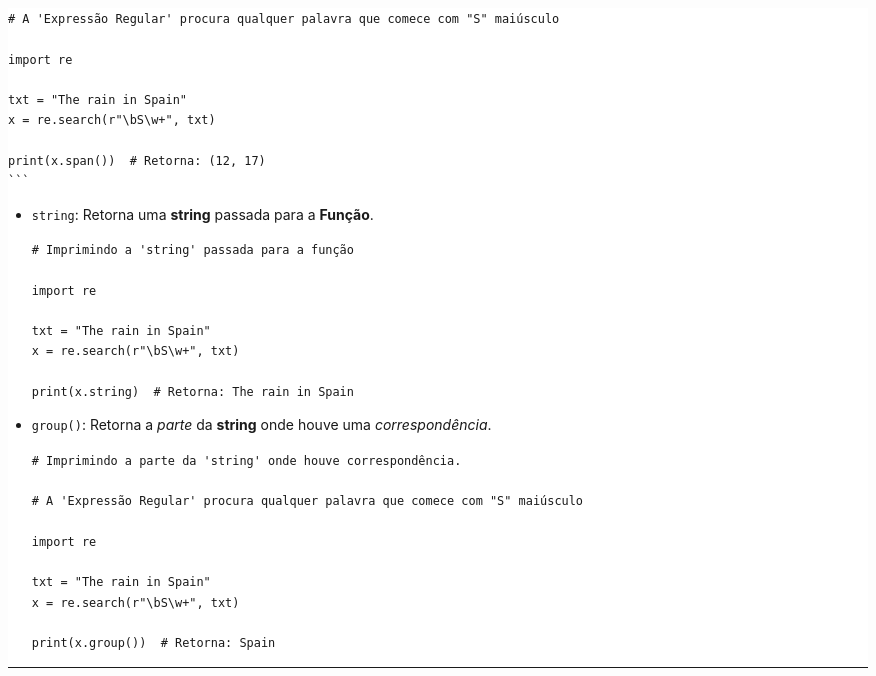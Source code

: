     # A 'Expressão Regular' procura qualquer palavra que comece com "S" maiúsculo

    import re

    txt = "The rain in Spain"
    x = re.search(r"\bS\w+", txt)

    print(x.span())  # Retorna: (12, 17)
    ```

- ``string``: Retorna uma **string** passada para a **Função**.
    ```
    # Imprimindo a 'string' passada para a função

    import re

    txt = "The rain in Spain"
    x = re.search(r"\bS\w+", txt)

    print(x.string)  # Retorna: The rain in Spain
    ```

- ``group()``: Retorna a _parte_ da **string** onde houve uma _correspondência_.
    ```
    # Imprimindo a parte da 'string' onde houve correspondência.

    # A 'Expressão Regular' procura qualquer palavra que comece com "S" maiúsculo

    import re

    txt = "The rain in Spain"
    x = re.search(r"\bS\w+", txt)

    print(x.group())  # Retorna: Spain
    ```

---